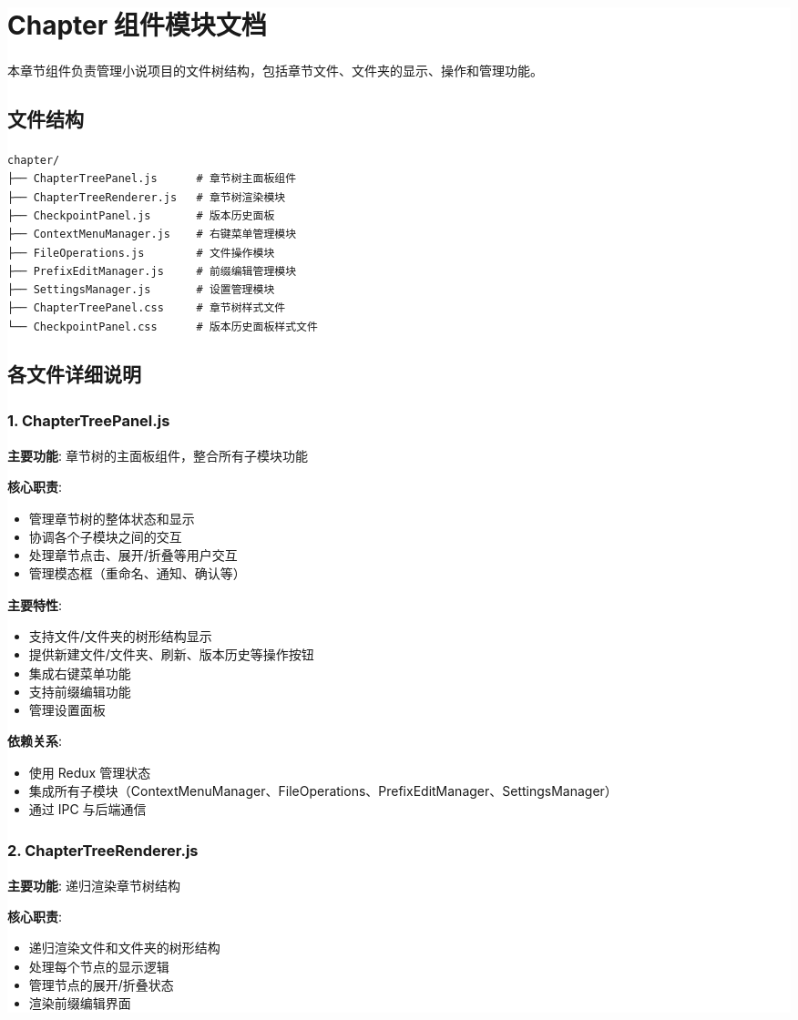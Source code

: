 # Chapter 组件模块文档

本章节组件负责管理小说项目的文件树结构，包括章节文件、文件夹的显示、操作和管理功能。

## 文件结构

```
chapter/
├── ChapterTreePanel.js      # 章节树主面板组件
├── ChapterTreeRenderer.js   # 章节树渲染模块
├── CheckpointPanel.js       # 版本历史面板
├── ContextMenuManager.js    # 右键菜单管理模块
├── FileOperations.js        # 文件操作模块
├── PrefixEditManager.js     # 前缀编辑管理模块
├── SettingsManager.js       # 设置管理模块
├── ChapterTreePanel.css     # 章节树样式文件
└── CheckpointPanel.css      # 版本历史面板样式文件
```

## 各文件详细说明

### 1. ChapterTreePanel.js
**主要功能**: 章节树的主面板组件，整合所有子模块功能

**核心职责**:
- 管理章节树的整体状态和显示
- 协调各个子模块之间的交互
- 处理章节点击、展开/折叠等用户交互
- 管理模态框（重命名、通知、确认等）

**主要特性**:
- 支持文件/文件夹的树形结构显示
- 提供新建文件/文件夹、刷新、版本历史等操作按钮
- 集成右键菜单功能
- 支持前缀编辑功能
- 管理设置面板

**依赖关系**:
- 使用 Redux 管理状态
- 集成所有子模块（ContextMenuManager、FileOperations、PrefixEditManager、SettingsManager）
- 通过 IPC 与后端通信

### 2. ChapterTreeRenderer.js
**主要功能**: 递归渲染章节树结构

**核心职责**:
- 递归渲染文件和文件夹的树形结构
- 处理每个节点的显示逻辑
- 管理节点的展开/折叠状态
- 渲染前缀编辑界面

